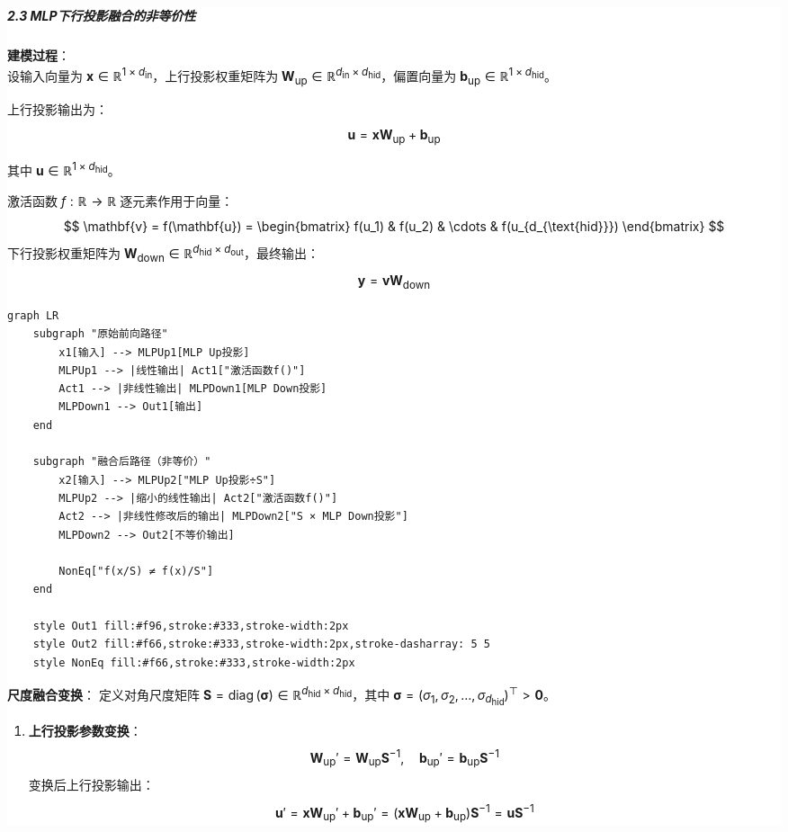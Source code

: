 
##### 2.3 MLP下行投影融合的非等价性

**建模过程**：  
设输入向量为 $\mathbf{x} \in \mathbb{R}^{1 \times d_{\text{in}}}$，上行投影权重矩阵为 $\mathbf{W}_{\text{up}} \in \mathbb{R}^{d_{\text{in}} \times d_{\text{hid}}}$，偏置向量为 $\mathbf{b}_{\text{up}} \in \mathbb{R}^{1 \times d_{\text{hid}}}$。

上行投影输出为：
$$
\mathbf{u} = \mathbf{x} \mathbf{W}_{\text{up}} + \mathbf{b}_{\text{up}}
$$

其中 $\mathbf{u} \in \mathbb{R}^{1 \times d_{\text{hid}}}$。  

激活函数 $f: \mathbb{R} \to \mathbb{R}$ 逐元素作用于向量：
$$
\mathbf{v} = f(\mathbf{u}) = \begin{bmatrix} f(u_1) & f(u_2) & \cdots & f(u_{d_{\text{hid}}}) \end{bmatrix}
$$
下行投影权重矩阵为 $\mathbf{W}_{\text{down}} \in \mathbb{R}^{d_{\text{hid}} \times d_{\text{out}}}$，最终输出：
$$
\mathbf{y} = \mathbf{v} \mathbf{W}_{\text{down}}
$$

```mermaid
graph LR
    subgraph "原始前向路径"
        x1[输入] --> MLPUp1[MLP Up投影]
        MLPUp1 --> |线性输出| Act1["激活函数f()"]
        Act1 --> |非线性输出| MLPDown1[MLP Down投影]
        MLPDown1 --> Out1[输出]
    end
    
    subgraph "融合后路径（非等价）"
        x2[输入] --> MLPUp2["MLP Up投影÷S"]
        MLPUp2 --> |缩小的线性输出| Act2["激活函数f()"]
        Act2 --> |非线性修改后的输出| MLPDown2["S × MLP Down投影"]
        MLPDown2 --> Out2[不等价输出]
        
        NonEq["f(x/S) ≠ f(x)/S"]
    end
    
    style Out1 fill:#f96,stroke:#333,stroke-width:2px
    style Out2 fill:#f66,stroke:#333,stroke-width:2px,stroke-dasharray: 5 5
    style NonEq fill:#f66,stroke:#333,stroke-width:2px
```

**尺度融合变换**：
定义对角尺度矩阵 $\mathbf{S} = \operatorname{diag}(\boldsymbol{\sigma}) \in \mathbb{R}^{d_{\text{hid}} \times d_{\text{hid}}}$，其中 $\boldsymbol{\sigma} = (\sigma_1, \sigma_2, \dots, \sigma_{d_{\text{hid}}})^\top > \mathbf{0}$。  

1. **上行投影参数变换**：  
   $$
   \mathbf{W}_{\text{up}}' = \mathbf{W}_{\text{up}} \mathbf{S}^{-1}, \quad \mathbf{b}_{\text{up}}' = \mathbf{b}_{\text{up}} \mathbf{S}^{-1}
   $$
   变换后上行投影输出：
   $$
   \mathbf{u}' = \mathbf{x} \mathbf{W}_{\text{up}}' + \mathbf{b}_{\text{up}}' = (\mathbf{x} \mathbf{W}_{\text{up}} + \mathbf{b}_{\text{up}}) \mathbf{S}^{-1} = \mathbf{u} \mathbf{S}^{-1}
   $$
